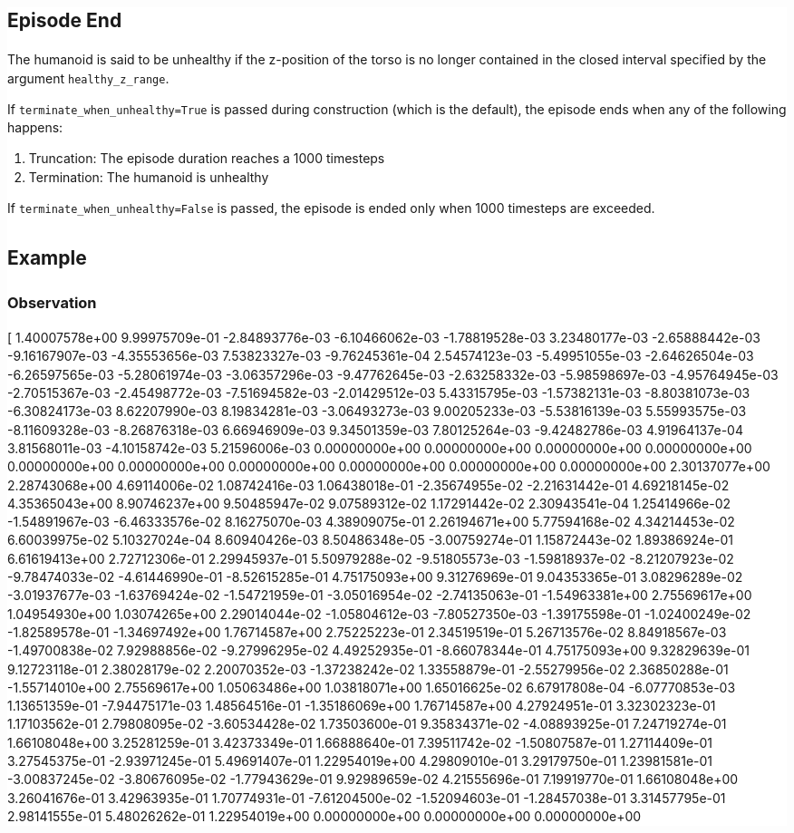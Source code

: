## Episode End
The humanoid is said to be unhealthy if the z-position of the torso is no longer contained in the
closed interval specified by the argument `healthy_z_range`.

If `terminate_when_unhealthy=True` is passed during construction (which is the default),
the episode ends when any of the following happens:

1. Truncation: The episode duration reaches a 1000 timesteps
3. Termination: The humanoid is unhealthy

If `terminate_when_unhealthy=False` is passed, the episode is ended only when 1000 timesteps are exceeded.

## Example

### Observation ###
[ 1.40007578e+00  9.99975709e-01 -2.84893776e-03 -6.10466062e-03
 -1.78819528e-03  3.23480177e-03 -2.65888442e-03 -9.16167907e-03
 -4.35553656e-03  7.53823327e-03 -9.76245361e-04  2.54574123e-03
 -5.49951055e-03 -2.64626504e-03 -6.26597565e-03 -5.28061974e-03
 -3.06357296e-03 -9.47762645e-03 -2.63258332e-03 -5.98598697e-03
 -4.95764945e-03 -2.70515367e-03 -2.45498772e-03 -7.51694582e-03
 -2.01429512e-03  5.43315795e-03 -1.57382131e-03 -8.80381073e-03
 -6.30824173e-03  8.62207990e-03  8.19834281e-03 -3.06493273e-03
  9.00205233e-03 -5.53816139e-03  5.55993575e-03 -8.11609328e-03
 -8.26876318e-03  6.66946909e-03  9.34501359e-03  7.80125264e-03
 -9.42482786e-03  4.91964137e-04  3.81568011e-03 -4.10158742e-03
  5.21596006e-03  0.00000000e+00  0.00000000e+00  0.00000000e+00
  0.00000000e+00  0.00000000e+00  0.00000000e+00  0.00000000e+00
  0.00000000e+00  0.00000000e+00  0.00000000e+00  2.30137077e+00
  2.28743068e+00  4.69114006e-02  1.08742416e-03  1.06438018e-01
 -2.35674955e-02 -2.21631442e-01  4.69218145e-02  4.35365043e+00
  8.90746237e+00  9.50485947e-02  9.07589312e-02  1.17291442e-02
  2.30943541e-04  1.25414966e-02 -1.54891967e-03 -6.46333576e-02
  8.16275070e-03  4.38909075e-01  2.26194671e+00  5.77594168e-02
  4.34214453e-02  6.60039975e-02  5.10327024e-04  8.60940426e-03
  8.50486348e-05 -3.00759274e-01  1.15872443e-02  1.89386924e-01
  6.61619413e+00  2.72712306e-01  2.29945937e-01  5.50979288e-02
 -9.51805573e-03 -1.59818937e-02 -8.21207923e-02 -9.78474033e-02
 -4.61446990e-01 -8.52615285e-01  4.75175093e+00  9.31276969e-01
  9.04353365e-01  3.08296289e-02 -3.01937677e-03 -1.63769424e-02
 -1.54721959e-01 -3.05016954e-02 -2.74135063e-01 -1.54963381e+00
  2.75569617e+00  1.04954930e+00  1.03074265e+00  2.29014044e-02
 -1.05804612e-03 -7.80527350e-03 -1.39175598e-01 -1.02400249e-02
 -1.82589578e-01 -1.34697492e+00  1.76714587e+00  2.75225223e-01
  2.34519519e-01  5.26713576e-02  8.84918567e-03 -1.49700838e-02
  7.92988856e-02 -9.27996295e-02  4.49252935e-01 -8.66078344e-01
  4.75175093e+00  9.32829639e-01  9.12723118e-01  2.38028179e-02
  2.20070352e-03 -1.37238242e-02  1.33558879e-01 -2.55279956e-02
  2.36850288e-01 -1.55714010e+00  2.75569617e+00  1.05063486e+00
  1.03818071e+00  1.65016625e-02  6.67917808e-04 -6.07770853e-03
  1.13651359e-01 -7.94475171e-03  1.48564516e-01 -1.35186069e+00
  1.76714587e+00  4.27924951e-01  3.32302323e-01  1.17103562e-01
  2.79808095e-02 -3.60534428e-02  1.73503600e-01  9.35834371e-02
 -4.08893925e-01  7.24719274e-01  1.66108048e+00  3.25281259e-01
  3.42373349e-01  1.66888640e-01  7.39511742e-02 -1.50807587e-01
  1.27114409e-01  3.27545375e-01 -2.93971245e-01  5.49691407e-01
  1.22954019e+00  4.29809010e-01  3.29179750e-01  1.23981581e-01
 -3.00837245e-02 -3.80676095e-02 -1.77943629e-01  9.92989659e-02
  4.21555696e-01  7.19919770e-01  1.66108048e+00  3.26041676e-01
  3.42963935e-01  1.70774931e-01 -7.61204500e-02 -1.52094603e-01
 -1.28457038e-01  3.31457795e-01  2.98141555e-01  5.48026262e-01
  1.22954019e+00  0.00000000e+00  0.00000000e+00  0.00000000e+00